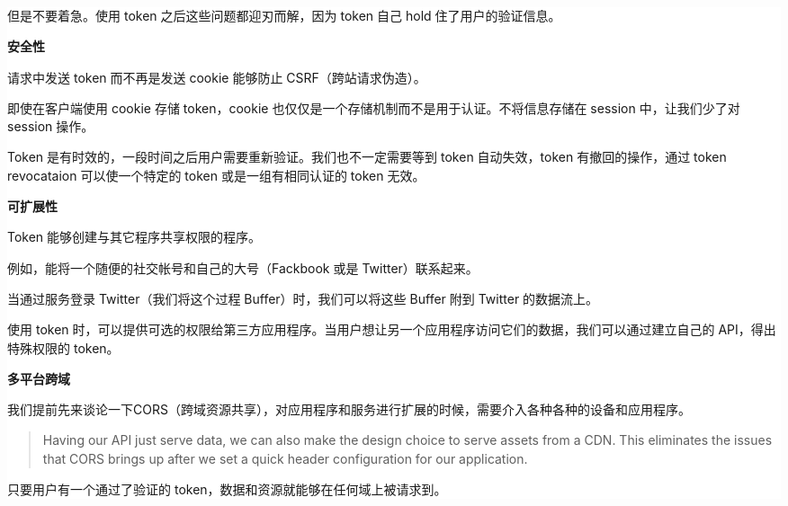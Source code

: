 
但是不要着急。使用 token 之后这些问题都迎刃而解，因为 token 自己 hold 住了用户的验证信息。



**安全性**

请求中发送 token 而不再是发送 cookie 能够防止 CSRF（跨站请求伪造）。



即使在客户端使用 cookie 存储 token，cookie 也仅仅是一个存储机制而不是用于认证。不将信息存储在 session 中，让我们少了对 session 操作。 



Token 是有时效的，一段时间之后用户需要重新验证。我们也不一定需要等到 token 自动失效，token 有撤回的操作，通过 token revocataion 可以使一个特定的 token 或是一组有相同认证的 token 无效。



**可扩展性**

Token 能够创建与其它程序共享权限的程序。



例如，能将一个随便的社交帐号和自己的大号（Fackbook 或是 Twitter）联系起来。



当通过服务登录 Twitter（我们将这个过程 Buffer）时，我们可以将这些 Buffer 附到 Twitter 的数据流上。



使用 token 时，可以提供可选的权限给第三方应用程序。当用户想让另一个应用程序访问它们的数据，我们可以通过建立自己的 API，得出特殊权限的 token。



**多平台跨域**

我们提前先来谈论一下CORS（跨域资源共享），对应用程序和服务进行扩展的时候，需要介入各种各种的设备和应用程序。

> Having our API just serve data, we can also make the design choice to serve assets from a CDN. This eliminates the issues that CORS brings up after we set a quick header configuration for our application.

只要用户有一个通过了验证的 token，数据和资源就能够在任何域上被请求到。
